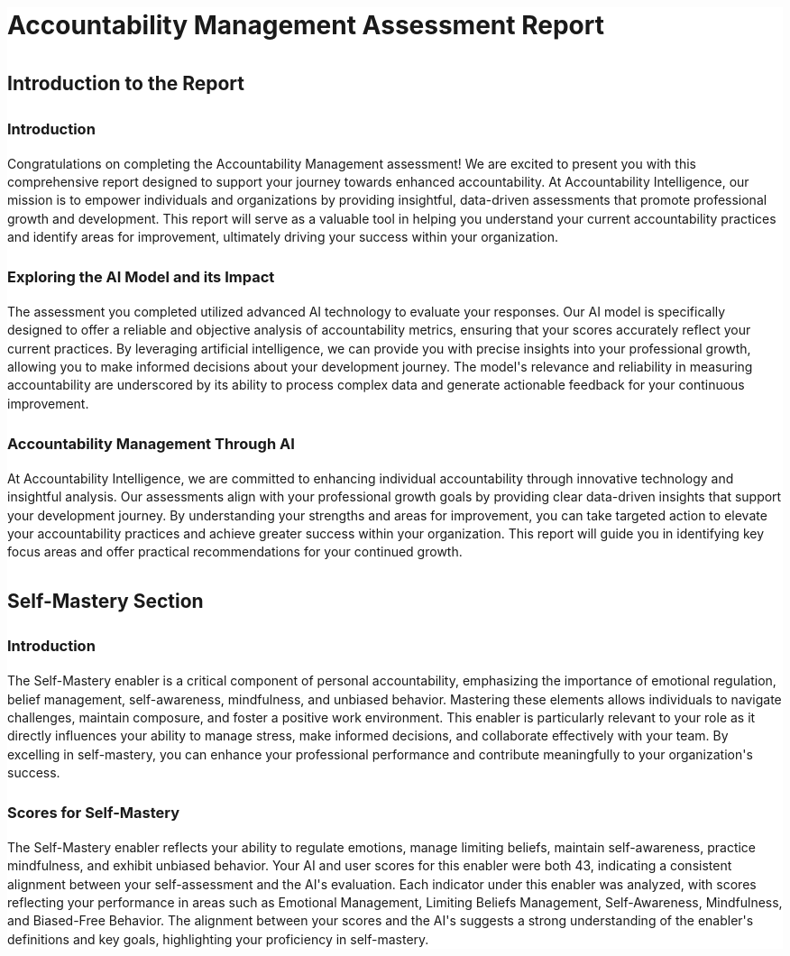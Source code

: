 # Accountability Management Assessment Report

## Introduction to the Report

### Introduction

Congratulations on completing the Accountability Management assessment! We are excited to present you with this comprehensive report designed to support your journey towards enhanced accountability. At Accountability Intelligence, our mission is to empower individuals and organizations by providing insightful, data-driven assessments that promote professional growth and development. This report will serve as a valuable tool in helping you understand your current accountability practices and identify areas for improvement, ultimately driving your success within your organization.

### Exploring the AI Model and its Impact

The assessment you completed utilized advanced AI technology to evaluate your responses. Our AI model is specifically designed to offer a reliable and objective analysis of accountability metrics, ensuring that your scores accurately reflect your current practices. By leveraging artificial intelligence, we can provide you with precise insights into your professional growth, allowing you to make informed decisions about your development journey. The model's relevance and reliability in measuring accountability are underscored by its ability to process complex data and generate actionable feedback for your continuous improvement.

### Accountability Management Through AI

At Accountability Intelligence, we are committed to enhancing individual accountability through innovative technology and insightful analysis. Our assessments align with your professional growth goals by providing clear data-driven insights that support your development journey. By understanding your strengths and areas for improvement, you can take targeted action to elevate your accountability practices and achieve greater success within your organization. This report will guide you in identifying key focus areas and offer practical recommendations for your continued growth.

## Self-Mastery Section

### Introduction

The Self-Mastery enabler is a critical component of personal accountability, emphasizing the importance of emotional regulation, belief management, self-awareness, mindfulness, and unbiased behavior. Mastering these elements allows individuals to navigate challenges, maintain composure, and foster a positive work environment. This enabler is particularly relevant to your role as it directly influences your ability to manage stress, make informed decisions, and collaborate effectively with your team. By excelling in self-mastery, you can enhance your professional performance and contribute meaningfully to your organization's success.

### Scores for Self-Mastery

The Self-Mastery enabler reflects your ability to regulate emotions, manage limiting beliefs, maintain self-awareness, practice mindfulness, and exhibit unbiased behavior. Your AI and user scores for this enabler were both 43, indicating a consistent alignment between your self-assessment and the AI's evaluation. Each indicator under this enabler was analyzed, with scores reflecting your performance in areas such as Emotional Management, Limiting Beliefs Management, Self-Awareness, Mindfulness, and Biased-Free Behavior. The alignment between your scores and the AI's suggests a strong understanding of the enabler's definitions and key goals, highlighting your proficiency in self-mastery.
